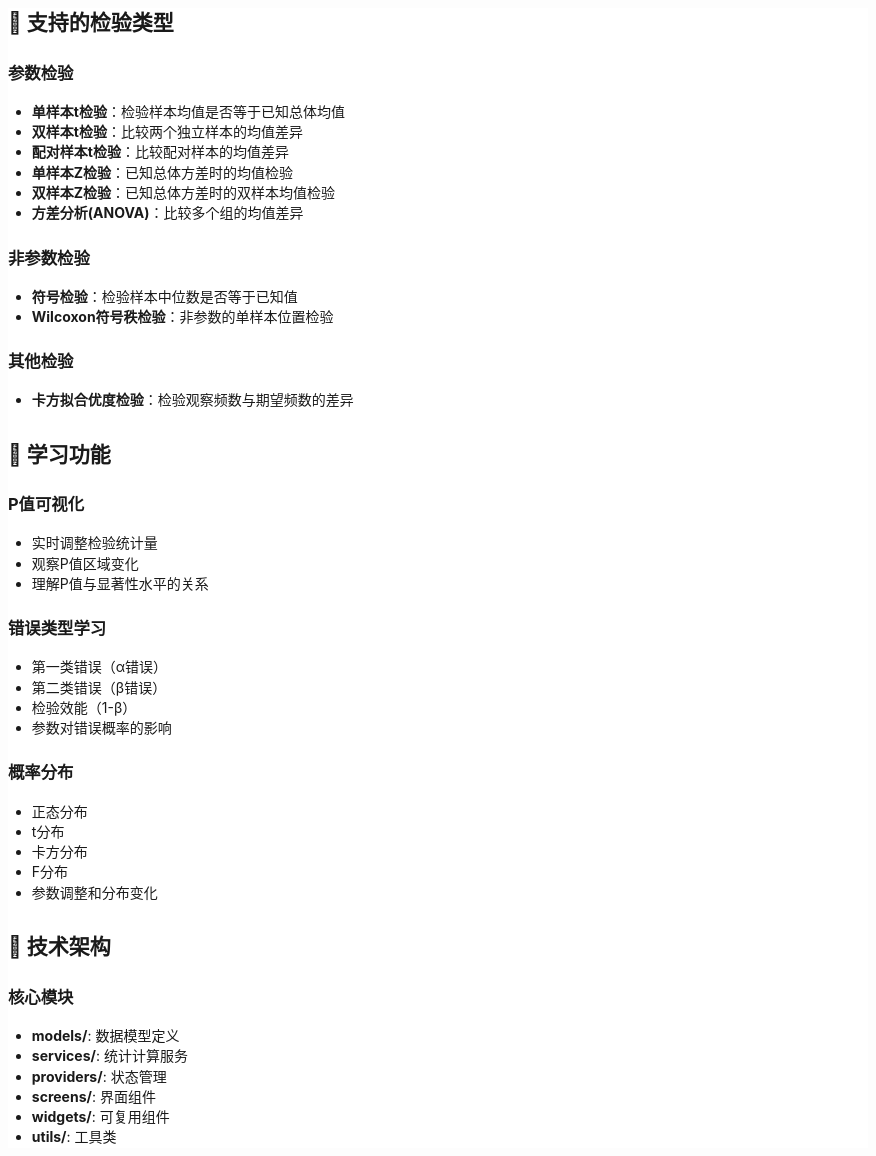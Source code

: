 ## 🧮 支持的检验类型

### 参数检验
- **单样本t检验**：检验样本均值是否等于已知总体均值
- **双样本t检验**：比较两个独立样本的均值差异
- **配对样本t检验**：比较配对样本的均值差异
- **单样本Z检验**：已知总体方差时的均值检验
- **双样本Z检验**：已知总体方差时的双样本均值检验
- **方差分析(ANOVA)**：比较多个组的均值差异

### 非参数检验
- **符号检验**：检验样本中位数是否等于已知值
- **Wilcoxon符号秩检验**：非参数的单样本位置检验

### 其他检验
- **卡方拟合优度检验**：检验观察频数与期望频数的差异

## 🎯 学习功能

### P值可视化
- 实时调整检验统计量
- 观察P值区域变化
- 理解P值与显著性水平的关系

### 错误类型学习
- 第一类错误（α错误）
- 第二类错误（β错误）
- 检验效能（1-β）
- 参数对错误概率的影响

### 概率分布
- 正态分布
- t分布
- 卡方分布
- F分布
- 参数调整和分布变化

## 🔧 技术架构

### 核心模块
- **models/**: 数据模型定义
- **services/**: 统计计算服务
- **providers/**: 状态管理
- **screens/**: 界面组件
- **widgets/**: 可复用组件
- **utils/**: 工具类
